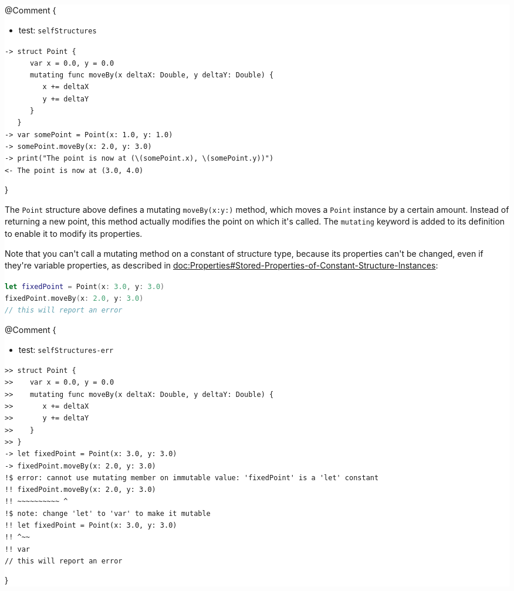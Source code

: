 
@Comment {
  - test: `selfStructures`
  
  ```swifttest
  -> struct Point {
        var x = 0.0, y = 0.0
        mutating func moveBy(x deltaX: Double, y deltaY: Double) {
           x += deltaX
           y += deltaY
        }
     }
  -> var somePoint = Point(x: 1.0, y: 1.0)
  -> somePoint.moveBy(x: 2.0, y: 3.0)
  -> print("The point is now at (\(somePoint.x), \(somePoint.y))")
  <- The point is now at (3.0, 4.0)
  ```
}

The `Point` structure above defines a mutating `moveBy(x:y:)` method,
which moves a `Point` instance by a certain amount.
Instead of returning a new point,
this method actually modifies the point on which it's called.
The `mutating` keyword is added to its definition
to enable it to modify its properties.

Note that you can't call a mutating method on a constant of structure type,
because its properties can't be changed, even if they're variable properties,
as described in <doc:Properties#Stored-Properties-of-Constant-Structure-Instances>:

```swift
let fixedPoint = Point(x: 3.0, y: 3.0)
fixedPoint.moveBy(x: 2.0, y: 3.0)
// this will report an error
```


@Comment {
  - test: `selfStructures-err`
  
  ```swifttest
  >> struct Point {
  >>    var x = 0.0, y = 0.0
  >>    mutating func moveBy(x deltaX: Double, y deltaY: Double) {
  >>       x += deltaX
  >>       y += deltaY
  >>    }
  >> }
  -> let fixedPoint = Point(x: 3.0, y: 3.0)
  -> fixedPoint.moveBy(x: 2.0, y: 3.0)
  !$ error: cannot use mutating member on immutable value: 'fixedPoint' is a 'let' constant
  !! fixedPoint.moveBy(x: 2.0, y: 3.0)
  !! ~~~~~~~~~~ ^
  !$ note: change 'let' to 'var' to make it mutable
  !! let fixedPoint = Point(x: 3.0, y: 3.0)
  !! ^~~
  !! var
  // this will report an error
  ```
}

